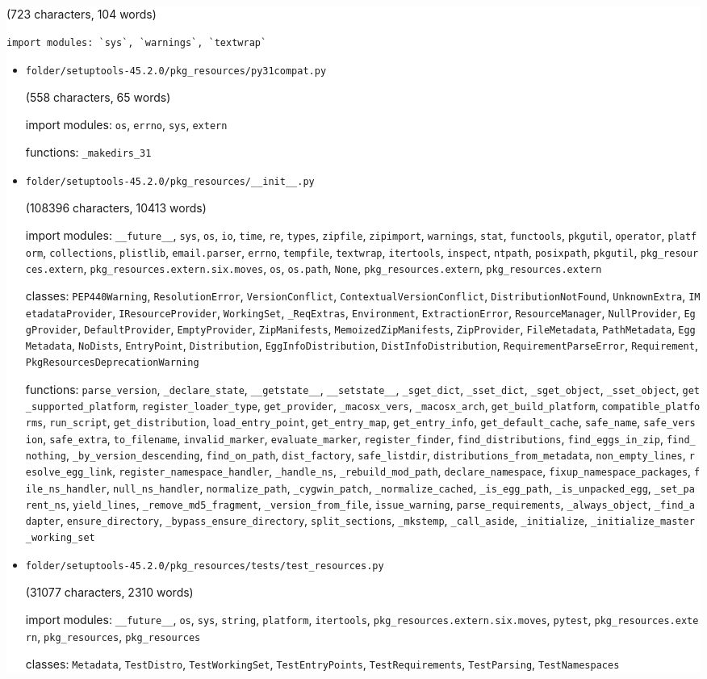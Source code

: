    (723 characters, 104 words)

    import modules: `sys`, `warnings`, `textwrap` 





- `folder/setuptools-45.2.0/pkg_resources/py31compat.py` 

   (558 characters, 65 words)

    import modules: `os`, `errno`, `sys`, `extern` 

    functions: `_makedirs_31` 



- `folder/setuptools-45.2.0/pkg_resources/__init__.py` 

   (108396 characters, 10413 words)

    import modules: `__future__`, `sys`, `os`, `io`, `time`, `re`, `types`, `zipfile`, `zipimport`, `warnings`, `stat`, `functools`, `pkgutil`, `operator`, `platform`, `collections`, `plistlib`, `email.parser`, `errno`, `tempfile`, `textwrap`, `itertools`, `inspect`, `ntpath`, `posixpath`, `pkgutil`, `pkg_resources.extern`, `pkg_resources.extern.six.moves`, `os`, `os.path`, `None`, `pkg_resources.extern`, `pkg_resources.extern` 

    classes: `PEP440Warning`, `ResolutionError`, `VersionConflict`, `ContextualVersionConflict`, `DistributionNotFound`, `UnknownExtra`, `IMetadataProvider`, `IResourceProvider`, `WorkingSet`, `_ReqExtras`, `Environment`, `ExtractionError`, `ResourceManager`, `NullProvider`, `EggProvider`, `DefaultProvider`, `EmptyProvider`, `ZipManifests`, `MemoizedZipManifests`, `ZipProvider`, `FileMetadata`, `PathMetadata`, `EggMetadata`, `NoDists`, `EntryPoint`, `Distribution`, `EggInfoDistribution`, `DistInfoDistribution`, `RequirementParseError`, `Requirement`, `PkgResourcesDeprecationWarning` 

    functions: `parse_version`, `_declare_state`, `__getstate__`, `__setstate__`, `_sget_dict`, `_sset_dict`, `_sget_object`, `_sset_object`, `get_supported_platform`, `register_loader_type`, `get_provider`, `_macosx_vers`, `_macosx_arch`, `get_build_platform`, `compatible_platforms`, `run_script`, `get_distribution`, `load_entry_point`, `get_entry_map`, `get_entry_info`, `get_default_cache`, `safe_name`, `safe_version`, `safe_extra`, `to_filename`, `invalid_marker`, `evaluate_marker`, `register_finder`, `find_distributions`, `find_eggs_in_zip`, `find_nothing`, `_by_version_descending`, `find_on_path`, `dist_factory`, `safe_listdir`, `distributions_from_metadata`, `non_empty_lines`, `resolve_egg_link`, `register_namespace_handler`, `_handle_ns`, `_rebuild_mod_path`, `declare_namespace`, `fixup_namespace_packages`, `file_ns_handler`, `null_ns_handler`, `normalize_path`, `_cygwin_patch`, `_normalize_cached`, `_is_egg_path`, `_is_unpacked_egg`, `_set_parent_ns`, `yield_lines`, `_remove_md5_fragment`, `_version_from_file`, `issue_warning`, `parse_requirements`, `_always_object`, `_find_adapter`, `ensure_directory`, `_bypass_ensure_directory`, `split_sections`, `_mkstemp`, `_call_aside`, `_initialize`, `_initialize_master_working_set` 



- `folder/setuptools-45.2.0/pkg_resources/tests/test_resources.py` 

   (31077 characters, 2310 words)

    import modules: `__future__`, `os`, `sys`, `string`, `platform`, `itertools`, `pkg_resources.extern.six.moves`, `pytest`, `pkg_resources.extern`, `pkg_resources`, `pkg_resources` 

    classes: `Metadata`, `TestDistro`, `TestWorkingSet`, `TestEntryPoints`, `TestRequirements`, `TestParsing`, `TestNamespaces` 
